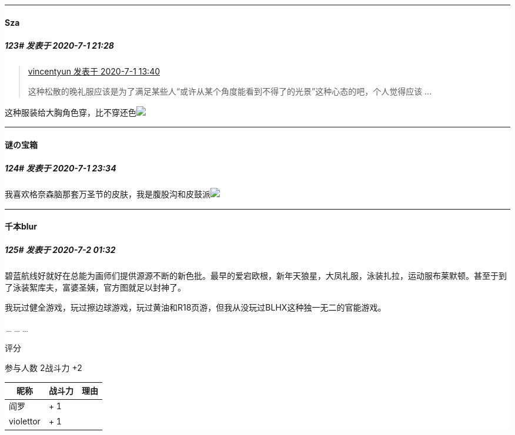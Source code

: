 




*****

####  Sza  
##### 123#       发表于 2020-7-1 21:28



<blockquote><a href="httphttps://bbs.saraba1st.com/2b/forum.php?mod=redirect&amp;goto=findpost&amp;pid=48022765&amp;ptid=1944173" target="_blank">vincentyun 发表于 2020-7-1 13:40</a>

这种松散的晚礼服应该是为了满足某些人“或许从某个角度能看到不得了的光景”这种心态的吧，个人觉得应该 ...</blockquote>
这种服装给大胸角色穿，比不穿还色<img src="https://static.saraba1st.com/image/smiley/face2017/068.png" referrerpolicy="no-referrer">







*****

####  谜の宝箱  
##### 124#       发表于 2020-7-1 23:34




我喜欢格奈森脑那套万圣节的皮肤，我是腹股沟和皮鼓派<img src="https://static.saraba1st.com/image/smiley/face2017/037.png" referrerpolicy="no-referrer">







*****

####  千本blur  
##### 125#       发表于 2020-7-2 01:32




碧蓝航线好就好在总能为画师们提供源源不断的新色批。最早的爱宕欧根，新年天狼星，大凤礼服，泳装扎拉，运动服布莱默顿。甚至于到了泳装絮库夫，富婆圣姨，官方图就足以封神了。

我玩过健全游戏，玩过擦边球游戏，玩过黄油和R18页游，但我从没玩过BLHX这种独一无二的官能游戏。



﹍﹍﹍

评分





 参与人数 2战斗力 +2

|昵称|战斗力|理由|
|----|---|---|
| 阎罗| + 1||
| violettor| + 1||
